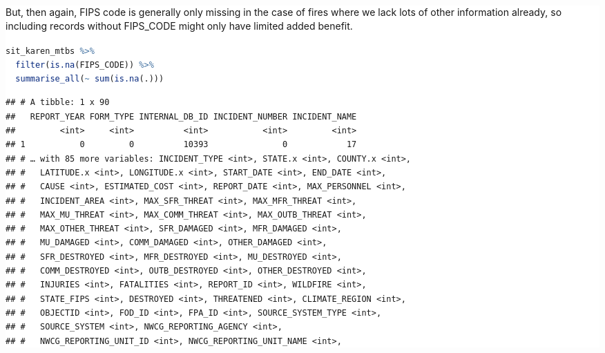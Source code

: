 But, then again, FIPS code is generally only missing in the case of
fires where we lack lots of other information already, so including
records without FIPS\_CODE might only have limited added benefit.

``` r
sit_karen_mtbs %>% 
  filter(is.na(FIPS_CODE)) %>% 
  summarise_all(~ sum(is.na(.)))
```

    ## # A tibble: 1 x 90
    ##   REPORT_YEAR FORM_TYPE INTERNAL_DB_ID INCIDENT_NUMBER INCIDENT_NAME
    ##         <int>     <int>          <int>           <int>         <int>
    ## 1           0         0          10393               0            17
    ## # … with 85 more variables: INCIDENT_TYPE <int>, STATE.x <int>, COUNTY.x <int>,
    ## #   LATITUDE.x <int>, LONGITUDE.x <int>, START_DATE <int>, END_DATE <int>,
    ## #   CAUSE <int>, ESTIMATED_COST <int>, REPORT_DATE <int>, MAX_PERSONNEL <int>,
    ## #   INCIDENT_AREA <int>, MAX_SFR_THREAT <int>, MAX_MFR_THREAT <int>,
    ## #   MAX_MU_THREAT <int>, MAX_COMM_THREAT <int>, MAX_OUTB_THREAT <int>,
    ## #   MAX_OTHER_THREAT <int>, SFR_DAMAGED <int>, MFR_DAMAGED <int>,
    ## #   MU_DAMAGED <int>, COMM_DAMAGED <int>, OTHER_DAMAGED <int>,
    ## #   SFR_DESTROYED <int>, MFR_DESTROYED <int>, MU_DESTROYED <int>,
    ## #   COMM_DESTROYED <int>, OUTB_DESTROYED <int>, OTHER_DESTROYED <int>,
    ## #   INJURIES <int>, FATALITIES <int>, REPORT_ID <int>, WILDFIRE <int>,
    ## #   STATE_FIPS <int>, DESTROYED <int>, THREATENED <int>, CLIMATE_REGION <int>,
    ## #   OBJECTID <int>, FOD_ID <int>, FPA_ID <int>, SOURCE_SYSTEM_TYPE <int>,
    ## #   SOURCE_SYSTEM <int>, NWCG_REPORTING_AGENCY <int>,
    ## #   NWCG_REPORTING_UNIT_ID <int>, NWCG_REPORTING_UNIT_NAME <int>,